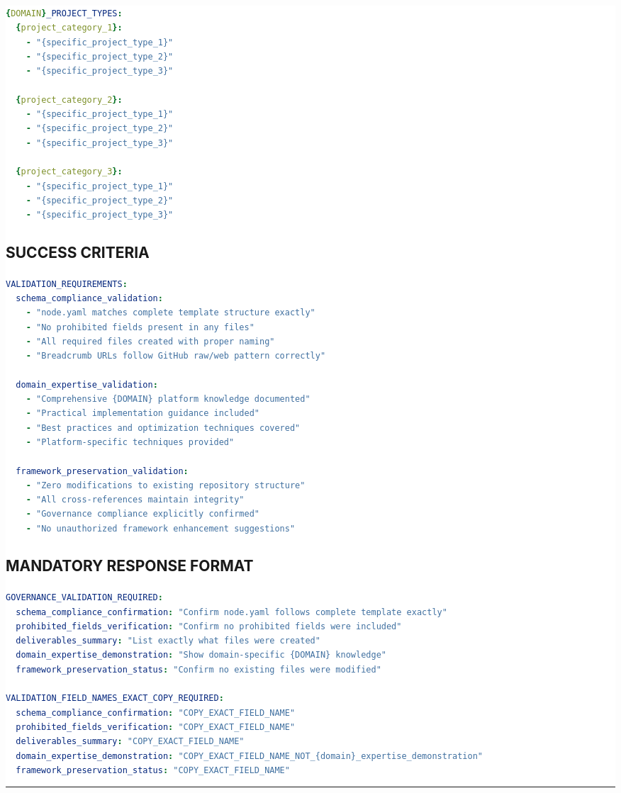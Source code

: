 ```yaml
{DOMAIN}_PROJECT_TYPES:
  {project_category_1}:
    - "{specific_project_type_1}"
    - "{specific_project_type_2}"
    - "{specific_project_type_3}"
    
  {project_category_2}:
    - "{specific_project_type_1}"
    - "{specific_project_type_2}"
    - "{specific_project_type_3}"
    
  {project_category_3}:
    - "{specific_project_type_1}"
    - "{specific_project_type_2}"
    - "{specific_project_type_3}"
```

## SUCCESS CRITERIA

```yaml
VALIDATION_REQUIREMENTS:
  schema_compliance_validation:
    - "node.yaml matches complete template structure exactly"
    - "No prohibited fields present in any files"
    - "All required files created with proper naming"
    - "Breadcrumb URLs follow GitHub raw/web pattern correctly"
  
  domain_expertise_validation:
    - "Comprehensive {DOMAIN} platform knowledge documented"
    - "Practical implementation guidance included"
    - "Best practices and optimization techniques covered"
    - "Platform-specific techniques provided"
  
  framework_preservation_validation:
    - "Zero modifications to existing repository structure"
    - "All cross-references maintain integrity"
    - "Governance compliance explicitly confirmed"
    - "No unauthorized framework enhancement suggestions"
```

## MANDATORY RESPONSE FORMAT

```yaml
GOVERNANCE_VALIDATION_REQUIRED:
  schema_compliance_confirmation: "Confirm node.yaml follows complete template exactly"
  prohibited_fields_verification: "Confirm no prohibited fields were included"
  deliverables_summary: "List exactly what files were created"
  domain_expertise_demonstration: "Show domain-specific {DOMAIN} knowledge"
  framework_preservation_status: "Confirm no existing files were modified"

VALIDATION_FIELD_NAMES_EXACT_COPY_REQUIRED:
  schema_compliance_confirmation: "COPY_EXACT_FIELD_NAME"
  prohibited_fields_verification: "COPY_EXACT_FIELD_NAME"
  deliverables_summary: "COPY_EXACT_FIELD_NAME"
  domain_expertise_demonstration: "COPY_EXACT_FIELD_NAME_NOT_{domain}_expertise_demonstration"
  framework_preservation_status: "COPY_EXACT_FIELD_NAME"
```

---